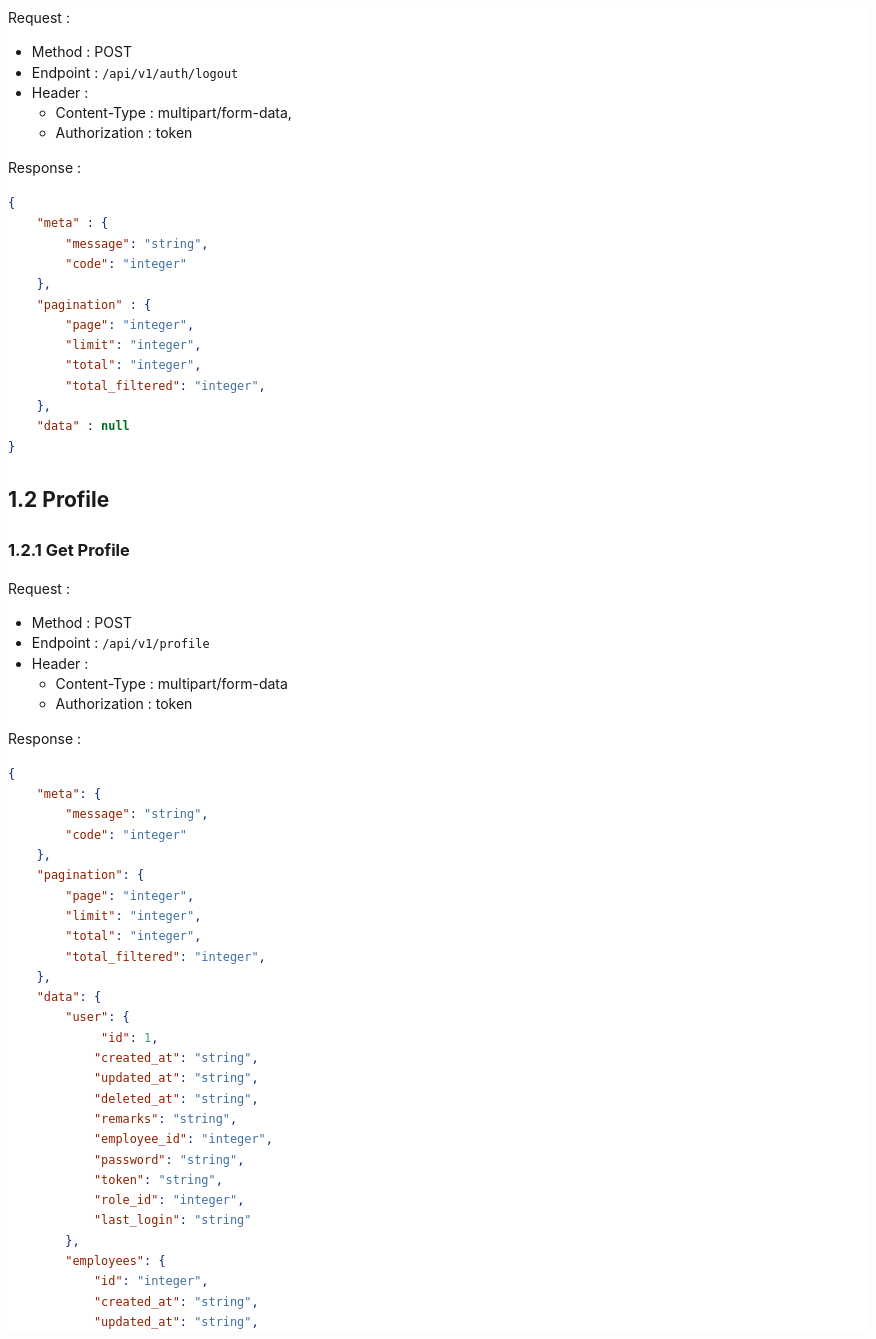 Request :
- Method : POST
- Endpoint : `/api/v1/auth/logout`
- Header :
    - Content-Type : multipart/form-data,
    - Authorization : token

Response :

```json 
{
    "meta" : {
        "message": "string",
        "code": "integer"
    },
    "pagination" : {
        "page": "integer",
        "limit": "integer",
        "total": "integer",
        "total_filtered": "integer",
    },
    "data" : null
}
```
## 1.2 Profile
### 1.2.1 Get Profile

Request :
- Method : POST
- Endpoint : `/api/v1/profile`
- Header :
    - Content-Type : multipart/form-data
    - Authorization : token

Response :

```json 
{
    "meta": {
        "message": "string",
        "code": "integer"
    },
    "pagination": {
        "page": "integer",
        "limit": "integer",
        "total": "integer",
        "total_filtered": "integer",
    },
    "data": {
        "user": {
             "id": 1,
            "created_at": "string",
            "updated_at": "string",
            "deleted_at": "string",
            "remarks": "string",
            "employee_id": "integer",
            "password": "string",
            "token": "string",
            "role_id": "integer",
            "last_login": "string"
        },
        "employees": {
            "id": "integer",
            "created_at": "string",
            "updated_at": "string",
```